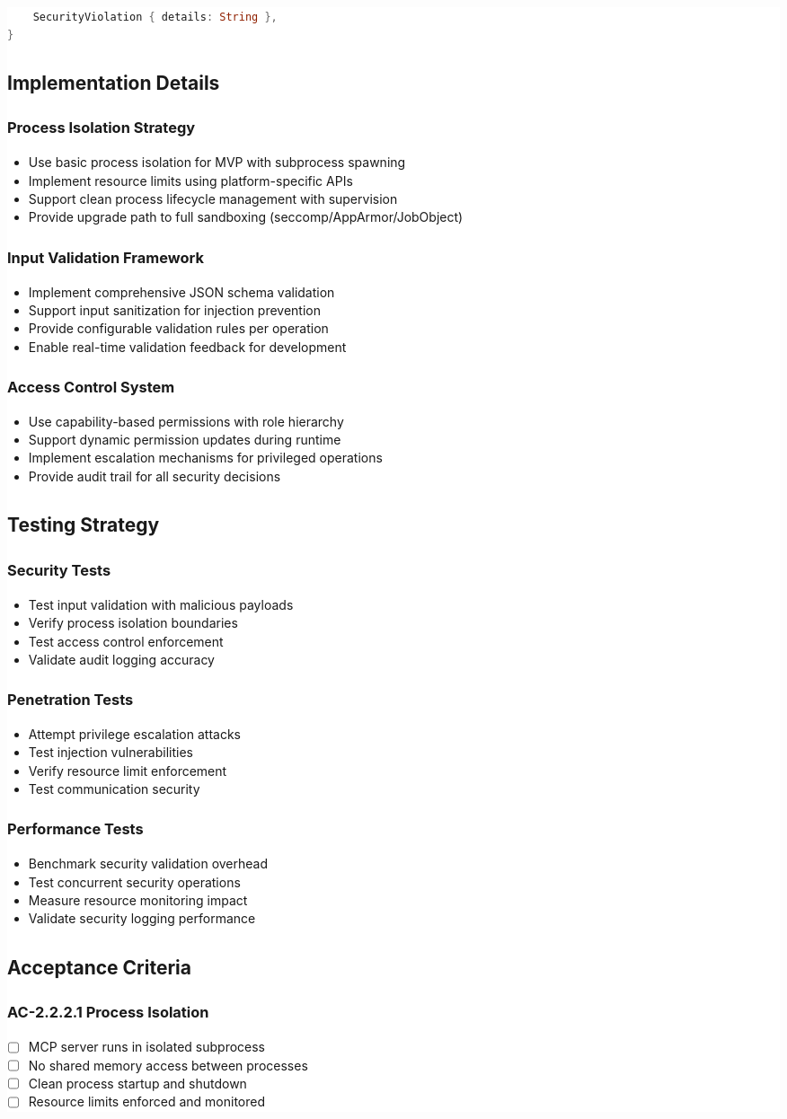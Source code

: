 ```rust
    SecurityViolation { details: String },
}
```

## Implementation Details

### Process Isolation Strategy
- Use basic process isolation for MVP with subprocess spawning
- Implement resource limits using platform-specific APIs
- Support clean process lifecycle management with supervision
- Provide upgrade path to full sandboxing (seccomp/AppArmor/JobObject)

### Input Validation Framework
- Implement comprehensive JSON schema validation
- Support input sanitization for injection prevention
- Provide configurable validation rules per operation
- Enable real-time validation feedback for development

### Access Control System
- Use capability-based permissions with role hierarchy
- Support dynamic permission updates during runtime
- Implement escalation mechanisms for privileged operations
- Provide audit trail for all security decisions

## Testing Strategy

### Security Tests
- Test input validation with malicious payloads
- Verify process isolation boundaries
- Test access control enforcement
- Validate audit logging accuracy

### Penetration Tests
- Attempt privilege escalation attacks
- Test injection vulnerabilities
- Verify resource limit enforcement
- Test communication security

### Performance Tests
- Benchmark security validation overhead
- Test concurrent security operations
- Measure resource monitoring impact
- Validate security logging performance

## Acceptance Criteria

### AC-2.2.2.1 Process Isolation
- [ ] MCP server runs in isolated subprocess
- [ ] No shared memory access between processes
- [ ] Clean process startup and shutdown
- [ ] Resource limits enforced and monitored
